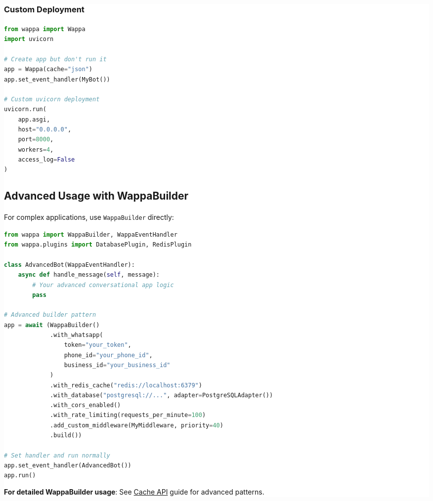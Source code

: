 ### Custom Deployment
```python
from wappa import Wappa
import uvicorn

# Create app but don't run it
app = Wappa(cache="json")
app.set_event_handler(MyBot())

# Custom uvicorn deployment
uvicorn.run(
    app.asgi,
    host="0.0.0.0",
    port=8000,
    workers=4,
    access_log=False
)
```

## Advanced Usage with WappaBuilder

For complex applications, use `WappaBuilder` directly:

```python
from wappa import WappaBuilder, WappaEventHandler
from wappa.plugins import DatabasePlugin, RedisPlugin

class AdvancedBot(WappaEventHandler):
    async def handle_message(self, message):
        # Your advanced conversational app logic
        pass

# Advanced builder pattern
app = await (WappaBuilder()
             .with_whatsapp(
                 token="your_token",
                 phone_id="your_phone_id", 
                 business_id="your_business_id"
             )
             .with_redis_cache("redis://localhost:6379")
             .with_database("postgresql://...", adapter=PostgreSQLAdapter())
             .with_cors_enabled()
             .with_rate_limiting(requests_per_minute=100)
             .add_custom_middleware(MyMiddleware, priority=40)
             .build())

# Set handler and run normally  
app.set_event_handler(AdvancedBot())
app.run()
```

**For detailed WappaBuilder usage**: See [Cache API](cache.md) guide for advanced patterns.
